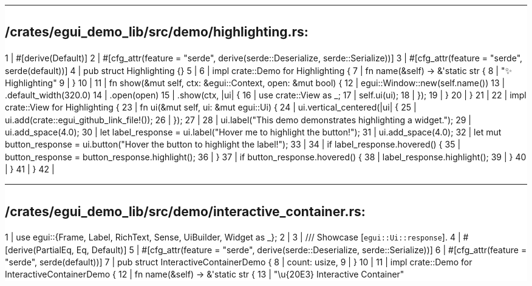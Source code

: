
--------------------------------------------------------------------------------
/crates/egui_demo_lib/src/demo/highlighting.rs:
--------------------------------------------------------------------------------
 1 | #[derive(Default)]
 2 | #[cfg_attr(feature = "serde", derive(serde::Deserialize, serde::Serialize))]
 3 | #[cfg_attr(feature = "serde", serde(default))]
 4 | pub struct Highlighting {}
 5 | 
 6 | impl crate::Demo for Highlighting {
 7 |     fn name(&self) -> &'static str {
 8 |         "✨ Highlighting"
 9 |     }
10 | 
11 |     fn show(&mut self, ctx: &egui::Context, open: &mut bool) {
12 |         egui::Window::new(self.name())
13 |             .default_width(320.0)
14 |             .open(open)
15 |             .show(ctx, |ui| {
16 |                 use crate::View as _;
17 |                 self.ui(ui);
18 |             });
19 |     }
20 | }
21 | 
22 | impl crate::View for Highlighting {
23 |     fn ui(&mut self, ui: &mut egui::Ui) {
24 |         ui.vertical_centered(|ui| {
25 |             ui.add(crate::egui_github_link_file!());
26 |         });
27 | 
28 |         ui.label("This demo demonstrates highlighting a widget.");
29 |         ui.add_space(4.0);
30 |         let label_response = ui.label("Hover me to highlight the button!");
31 |         ui.add_space(4.0);
32 |         let mut button_response = ui.button("Hover the button to highlight the label!");
33 | 
34 |         if label_response.hovered() {
35 |             button_response = button_response.highlight();
36 |         }
37 |         if button_response.hovered() {
38 |             label_response.highlight();
39 |         }
40 |     }
41 | }
42 | 


--------------------------------------------------------------------------------
/crates/egui_demo_lib/src/demo/interactive_container.rs:
--------------------------------------------------------------------------------
 1 | use egui::{Frame, Label, RichText, Sense, UiBuilder, Widget as _};
 2 | 
 3 | /// Showcase [`egui::Ui::response`].
 4 | #[derive(PartialEq, Eq, Default)]
 5 | #[cfg_attr(feature = "serde", derive(serde::Deserialize, serde::Serialize))]
 6 | #[cfg_attr(feature = "serde", serde(default))]
 7 | pub struct InteractiveContainerDemo {
 8 |     count: usize,
 9 | }
10 | 
11 | impl crate::Demo for InteractiveContainerDemo {
12 |     fn name(&self) -> &'static str {
13 |         "\u{20E3} Interactive Container"